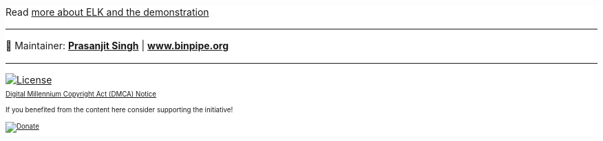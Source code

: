 Read [more about ELK and the demonstration](https://github.com/BINPIPE/monitoring-and-telemetry/tree/master/elk)

___
:ledger: Maintainer: **[Prasanjit Singh](https://www.linkedin.com/in/prasanjit-singh)** | **www.binpipe.org**
___

[![License](https://img.shields.io/badge/License-Apache%202.0-blue.svg)](https://opensource.org/licenses/Apache-2.0)
<br><sub><sup>
[Digital Millennium Copyright Act (DMCA) Notice](https://github.com/BINPIPE/resources/blob/master/dmca.md) <br>
If you benefited from the content here consider supporting the initiative! <br>
[![Donate](https://img.shields.io/badge/Donate-PayPal-green.svg)](https://paypal.me/Prasanjit?locale.x=en_GB)
</sup></sub>
